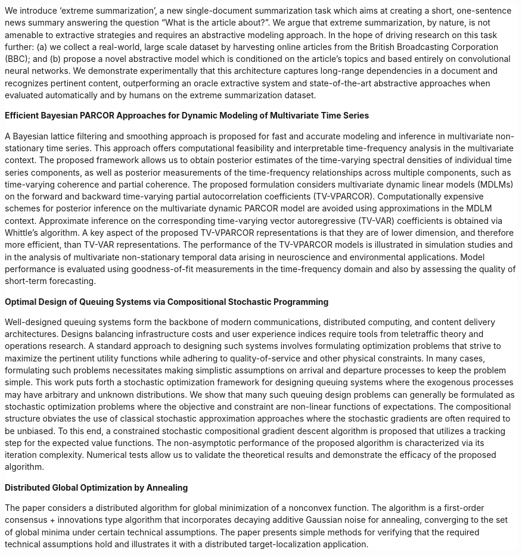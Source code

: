 We introduce ‘extreme summarization’, a new single-document summarization task which aims at creating a short, one-sentence news summary answering the question “What is the article about?”. We argue that extreme summarization, by nature, is not amenable to extractive strategies and requires an abstractive modeling approach. In the hope of driving research on this task further: (a) we collect a real-world, large scale dataset by harvesting online articles from the British Broadcasting Corporation (BBC); and (b) propose a novel abstractive model which is conditioned on the article’s topics and based entirely on convolutional neural networks. We demonstrate experimentally that this architecture captures long-range dependencies in a document and recognizes pertinent content, outperforming an oracle extractive system and state-of-the-art abstractive approaches when evaluated automatically and by humans on the extreme summarization dataset.

**Efficient Bayesian PARCOR Approaches for Dynamic Modeling of Multivariate Time Series**

A Bayesian lattice filtering and smoothing approach is proposed for fast and accurate modeling and inference in multivariate non-stationary time series. This approach offers computational feasibility and interpretable time-frequency analysis in the multivariate context. The proposed framework allows us to obtain posterior estimates of the time-varying spectral densities of individual time series components, as well as posterior measurements of the time-frequency relationships across multiple components, such as time-varying coherence and partial coherence. The proposed formulation considers multivariate dynamic linear models (MDLMs) on the forward and backward time-varying partial autocorrelation coefficients (TV-VPARCOR). Computationally expensive schemes for posterior inference on the multivariate dynamic PARCOR model are avoided using approximations in the MDLM context. Approximate inference on the corresponding time-varying vector autoregressive (TV-VAR) coefficients is obtained via Whittle’s algorithm. A key aspect of the proposed TV-VPARCOR representations is that they are of lower dimension, and therefore more efficient, than TV-VAR representations. The performance of the TV-VPARCOR models is illustrated in simulation studies and in the analysis of multivariate non-stationary temporal data arising in neuroscience and environmental applications. Model performance is evaluated using goodness-of-fit measurements in the time-frequency domain and also by assessing the quality of short-term forecasting.

**Optimal Design of Queuing Systems via Compositional Stochastic Programming**

Well-designed queuing systems form the backbone of modern communications, distributed computing, and content delivery architectures. Designs balancing infrastructure costs and user experience indices require tools from teletraffic theory and operations research. A standard approach to designing such systems involves formulating optimization problems that strive to maximize the pertinent utility functions while adhering to quality-of-service and other physical constraints. In many cases, formulating such problems necessitates making simplistic assumptions on arrival and departure processes to keep the problem simple. This work puts forth a stochastic optimization framework for designing queuing systems where the exogenous processes may have arbitrary and unknown distributions. We show that many such queuing design problems can generally be formulated as stochastic optimization problems where the objective and constraint are non-linear functions of expectations. The compositional structure obviates the use of classical stochastic approximation approaches where the stochastic gradients are often required to be unbiased. To this end, a constrained stochastic compositional gradient descent algorithm is proposed that utilizes a tracking step for the expected value functions. The non-asymptotic performance of the proposed algorithm is characterized via its iteration complexity. Numerical tests allow us to validate the theoretical results and demonstrate the efficacy of the proposed algorithm.

**Distributed Global Optimization by Annealing**

The paper considers a distributed algorithm for global minimization of a nonconvex function. The algorithm is a first-order consensus + innovations type algorithm that incorporates decaying additive Gaussian noise for annealing, converging to the set of global minima under certain technical assumptions. The paper presents simple methods for verifying that the required technical assumptions hold and illustrates it with a distributed target-localization application.
